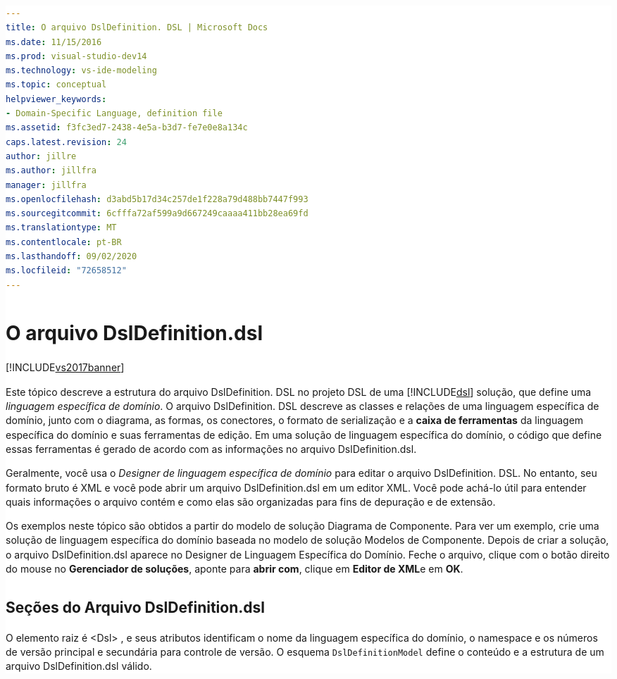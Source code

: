 ```yaml
---
title: O arquivo DslDefinition. DSL | Microsoft Docs
ms.date: 11/15/2016
ms.prod: visual-studio-dev14
ms.technology: vs-ide-modeling
ms.topic: conceptual
helpviewer_keywords:
- Domain-Specific Language, definition file
ms.assetid: f3fc3ed7-2438-4e5a-b3d7-fe7e0e8a134c
caps.latest.revision: 24
author: jillre
ms.author: jillfra
manager: jillfra
ms.openlocfilehash: d3abd5b17d34c257de1f228a79d488bb7447f993
ms.sourcegitcommit: 6cfffa72af599a9d667249caaaa411bb28ea69fd
ms.translationtype: MT
ms.contentlocale: pt-BR
ms.lasthandoff: 09/02/2020
ms.locfileid: "72658512"
---
```

# <a name="the-dsldefinitiondsl-file"></a>O arquivo DslDefinition.dsl
[!INCLUDE[vs2017banner](../includes/vs2017banner.md)]

Este tópico descreve a estrutura do arquivo DslDefinition. DSL no projeto DSL de uma [!INCLUDE[dsl](../includes/dsl-md.md)] solução, que define uma *linguagem específica de domínio*. O arquivo DslDefinition. DSL descreve as classes e relações de uma linguagem específica de domínio, junto com o diagrama, as formas, os conectores, o formato de serialização e a **caixa de ferramentas** da linguagem específica do domínio e suas ferramentas de edição. Em uma solução de linguagem específica do domínio, o código que define essas ferramentas é gerado de acordo com as informações no arquivo DslDefinition.dsl.

 Geralmente, você usa o *Designer de linguagem específica de domínio* para editar o arquivo DslDefinition. DSL. No entanto, seu formato bruto é XML e você pode abrir um arquivo DslDefinition.dsl em um editor XML. Você pode achá-lo útil para entender quais informações o arquivo contém e como elas são organizadas para fins de depuração e de extensão.

 Os exemplos neste tópico são obtidos a partir do modelo de solução Diagrama de Componente. Para ver um exemplo, crie uma solução de linguagem específica do domínio baseada no modelo de solução Modelos de Componente. Depois de criar a solução, o arquivo DslDefinition.dsl aparece no Designer de Linguagem Específica do Domínio. Feche o arquivo, clique com o botão direito do mouse no **Gerenciador de soluções**, aponte para **abrir com**, clique em **Editor de XML**e em **OK**.

## <a name="sections-of-the-dsldefinitiondsl-file"></a>Seções do Arquivo DslDefinition.dsl
 O elemento raiz é \<Dsl> , e seus atributos identificam o nome da linguagem específica do domínio, o namespace e os números de versão principal e secundária para controle de versão. O esquema `DslDefinitionModel` define o conteúdo e a estrutura de um arquivo DslDefinition.dsl válido.
